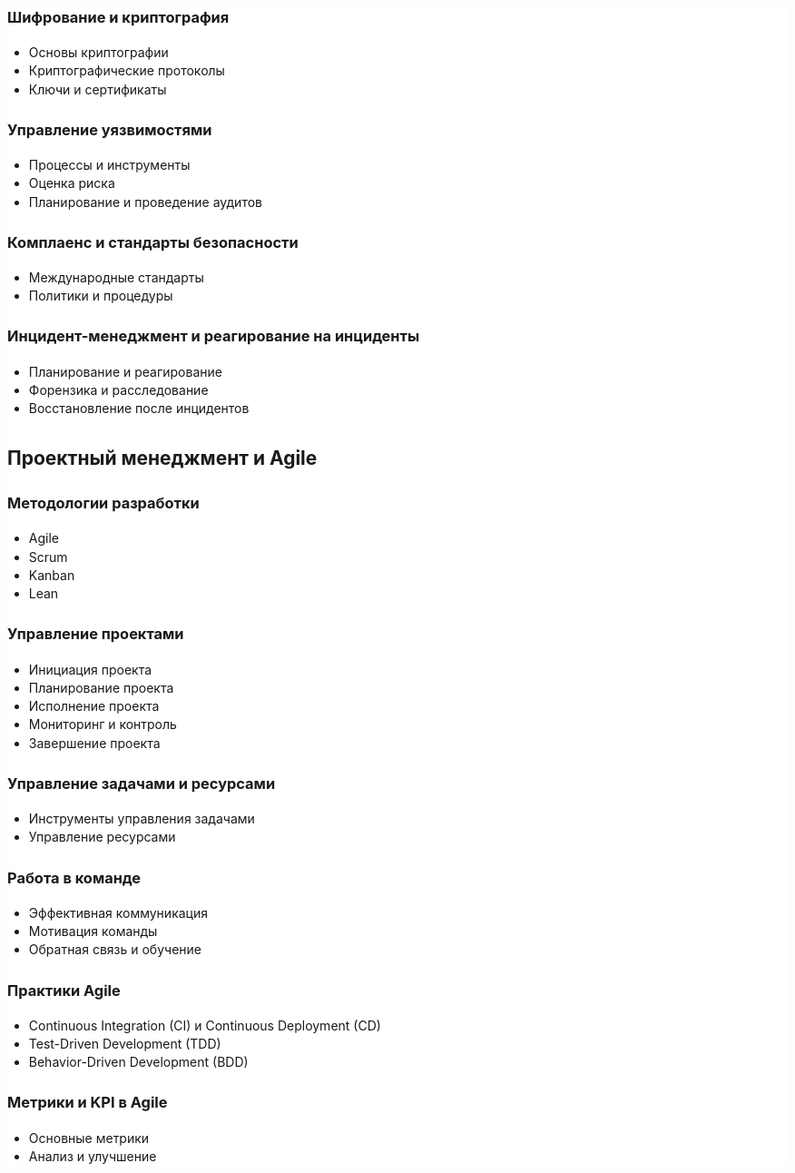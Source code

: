 ### Шифрование и криптография
- Основы криптографии
- Криптографические протоколы
- Ключи и сертификаты

### Управление уязвимостями
- Процессы и инструменты
- Оценка риска
- Планирование и проведение аудитов

### Комплаенс и стандарты безопасности
- Международные стандарты
- Политики и процедуры

### Инцидент-менеджмент и реагирование на инциденты
- Планирование и реагирование
- Форензика и расследование
- Восстановление после инцидентов

## Проектный менеджмент и Agile
### Методологии разработки
- Agile
- Scrum
- Kanban
- Lean

### Управление проектами
- Инициация проекта
- Планирование проекта
- Исполнение проекта
- Мониторинг и контроль
- Завершение проекта

### Управление задачами и ресурсами
- Инструменты управления задачами
- Управление ресурсами

### Работа в команде
- Эффективная коммуникация
- Мотивация команды
- Обратная связь и обучение

### Практики Agile
- Continuous Integration (CI) и Continuous Deployment (CD)
- Test-Driven Development (TDD)
- Behavior-Driven Development (BDD)

### Метрики и KPI в Agile
- Основные метрики
- Анализ и улучшение
